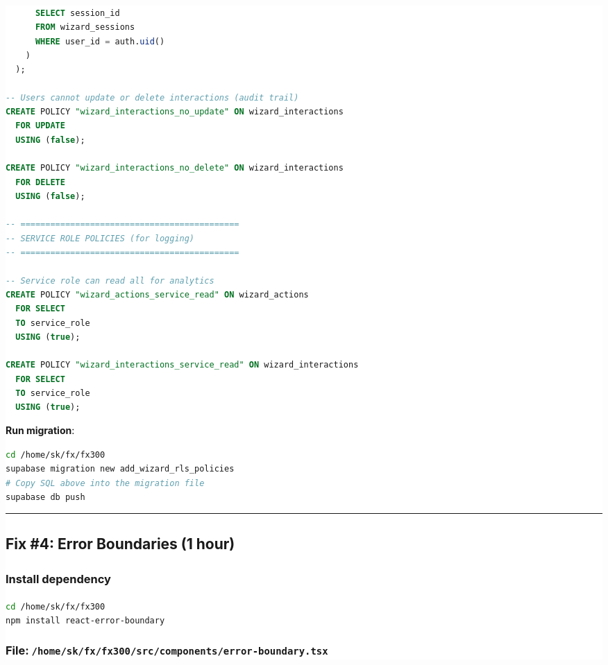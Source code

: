 ```sql
      SELECT session_id 
      FROM wizard_sessions 
      WHERE user_id = auth.uid()
    )
  );

-- Users cannot update or delete interactions (audit trail)
CREATE POLICY "wizard_interactions_no_update" ON wizard_interactions
  FOR UPDATE 
  USING (false);

CREATE POLICY "wizard_interactions_no_delete" ON wizard_interactions
  FOR DELETE 
  USING (false);

-- ============================================
-- SERVICE ROLE POLICIES (for logging)
-- ============================================

-- Service role can read all for analytics
CREATE POLICY "wizard_actions_service_read" ON wizard_actions
  FOR SELECT 
  TO service_role
  USING (true);

CREATE POLICY "wizard_interactions_service_read" ON wizard_interactions
  FOR SELECT 
  TO service_role
  USING (true);
```

**Run migration**:
```bash
cd /home/sk/fx/fx300
supabase migration new add_wizard_rls_policies
# Copy SQL above into the migration file
supabase db push
```

---

## Fix #4: Error Boundaries (1 hour)

### Install dependency
```bash
cd /home/sk/fx/fx300
npm install react-error-boundary
```

### File: `/home/sk/fx/fx300/src/components/error-boundary.tsx`
